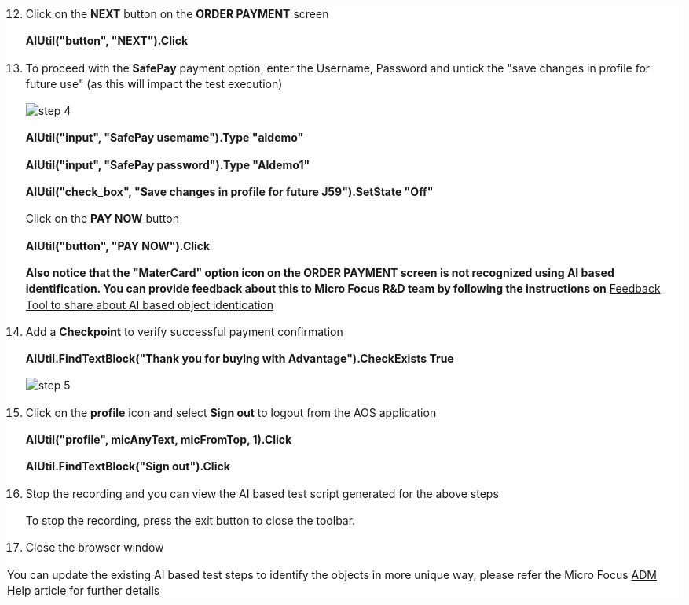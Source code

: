 12. Click on the **NEXT** button on the **ORDER PAYMENT** screen

	**AIUtil("button", "NEXT").Click**
	
13. To proceed with the **SafePay** payment option, enter the Username, Password and untick the "save changes in profile for future use" (as this will impact the test execution)

	![step 4](/images/30_Create_UFT_AI_Based_Test/order_payment.png)
	
	**AIUtil("input", "SafePay usemame").Type "aidemo"**

	**AIUtil("input", "SafePay password").Type "AIdemo1"**
	
	**AIUtil("check_box", "Save changes in profile for future J59").SetState "Off"**
	
	Click on the **PAY NOW** button
	
	**AIUtil("button", "PAY NOW").Click**
	
	**Also notice that the "MaterCard" option icon on the ORDER PAYMENT screen is not recognized using AI based identification. You can provide feedback about this to Micro Focus R&D team by following the instructions on** [Feedback Tool to share about AI based object identication]()

14. Add a **Checkpoint** to verify successful payment confirmation
	
	**AIUtil.FindTextBlock("Thank you for buying with Advantage").CheckExists True**
	
	![step 5](/images/30_Create_UFT_AI_Based_Test/order_confirmation.png)
	
15. Click on the **profile** icon and select **Sign out** to logout from the AOS application

	**AIUtil("profile", micAnyText, micFromTop, 1).Click**

	**AIUtil.FindTextBlock("Sign out").Click**
	
16. Stop the recording and you can view the AI based test script generated for the above steps

	To stop the recording, press the exit button to close the toolbar.
	
17. Close the browser window

You can update the existing AI based test steps to identify the objects in more unique way, please refer the Micro Focus [ADM Help](https://admhelp.microfocus.com/uft/en/15.0-15.0.2/UFT_Help/Content/User_Guide/AI-based-testing-concept.htm#mt-item-0) article for further details